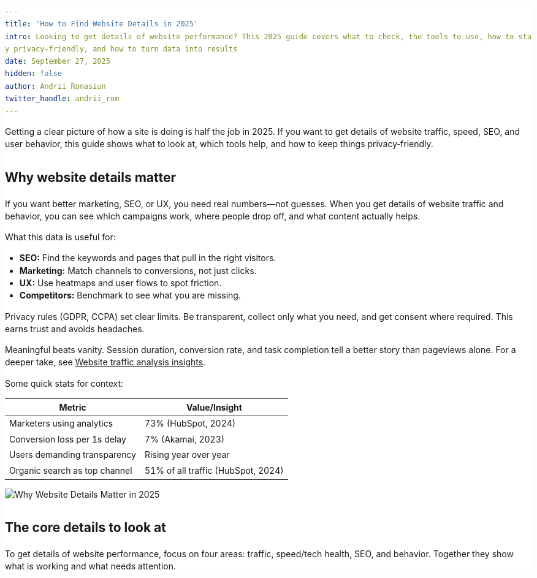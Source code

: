 ```yaml
---
title: 'How to Find Website Details in 2025'
intro: Looking to get details of website performance? This 2025 guide covers what to check, the tools to use, how to stay privacy‑friendly, and how to turn data into results
date: September 27, 2025
hidden: false
author: Andrii Romasiun
twitter_handle: andrii_rom
---
```


Getting a clear picture of how a site is doing is half the job in 2025. If you want to get details of website traffic, speed, SEO, and user behavior, this guide shows what to look at, which tools help, and how to keep things privacy‑friendly.

## Why website details matter

If you want better marketing, SEO, or UX, you need real numbers—not guesses. When you get details of website traffic and behavior, you can see which campaigns work, where people drop off, and what content actually helps.

What this data is useful for:

- **SEO:** Find the keywords and pages that pull in the right visitors.
- **Marketing:** Match channels to conversions, not just clicks.
- **UX:** Use heatmaps and user flows to spot friction.
- **Competitors:** Benchmark to see what you are missing.

Privacy rules (GDPR, CCPA) set clear limits. Be transparent, collect only what you need, and get consent where required. This earns trust and avoids headaches.

Meaningful beats vanity. Session duration, conversion rate, and task completion tell a better story than pageviews alone. For a deeper take, see [Website traffic analysis insights](https://swetrix.com/blog/see-a-website-traffic).

Some quick stats for context:

| Metric                        | Value/Insight                      |
| ----------------------------- | ---------------------------------- |
| Marketers using analytics     | 73% (HubSpot, 2024)                |
| Conversion loss per 1s delay  | 7% (Akamai, 2023)                  |
| Users demanding transparency  | Rising year over year              |
| Organic search as top channel | 51% of all traffic (HubSpot, 2024) |

![Why Website Details Matter in 2025](https://xqvnmkjynbkcujcrtubi.supabase.co/storage/v1/object/public/article-images/d15f076d-f709-4b3c-88a6-6bcb073fe235/article-d15f076d-f709-4b3c-88a-collage-style-mixed-media-assembled-images-cut-and-0-o700dq.jpg)

## The core details to look at

To get details of website performance, focus on four areas: traffic, speed/tech health, SEO, and behavior. Together they show what is working and what needs attention.
